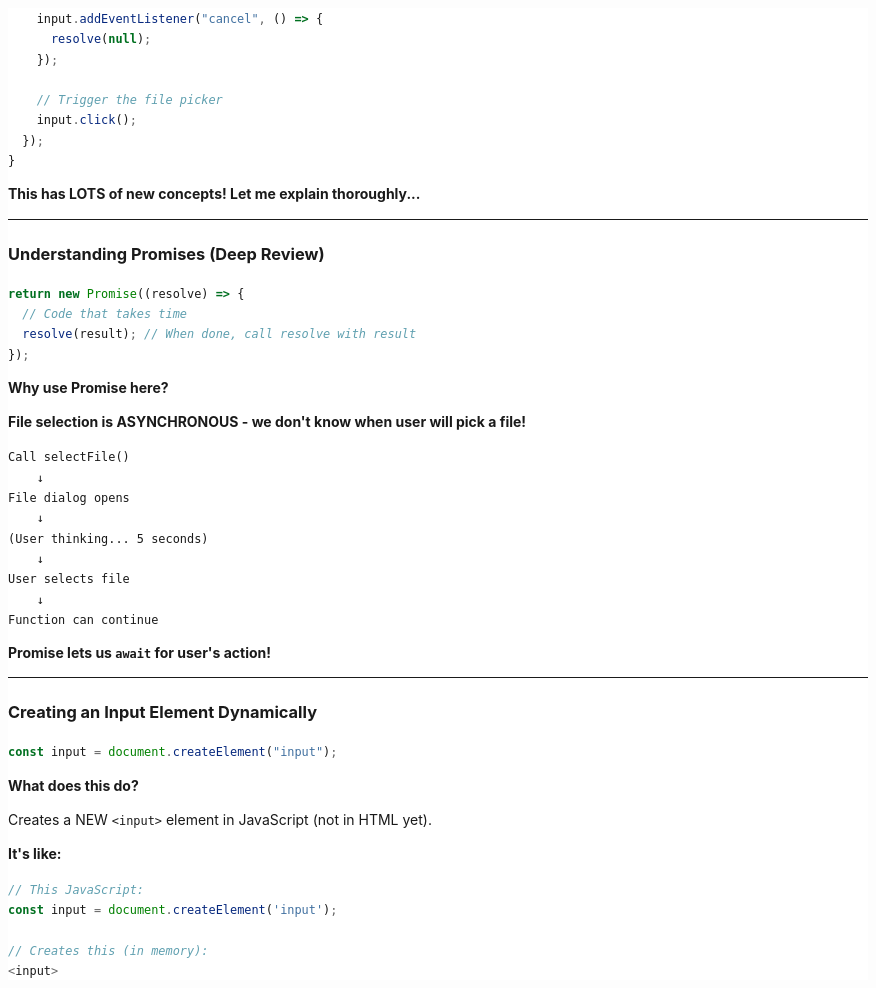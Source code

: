 ```javascript
    input.addEventListener("cancel", () => {
      resolve(null);
    });

    // Trigger the file picker
    input.click();
  });
}
```

**This has LOTS of new concepts! Let me explain thoroughly...**

---

### Understanding Promises (Deep Review)

```javascript
return new Promise((resolve) => {
  // Code that takes time
  resolve(result); // When done, call resolve with result
});
```

**Why use Promise here?**

**File selection is ASYNCHRONOUS - we don't know when user will pick a file!**

```
Call selectFile()
    ↓
File dialog opens
    ↓
(User thinking... 5 seconds)
    ↓
User selects file
    ↓
Function can continue
```

**Promise lets us `await` for user's action!**

---

### Creating an Input Element Dynamically

```javascript
const input = document.createElement("input");
```

**What does this do?**

Creates a NEW `<input>` element in JavaScript (not in HTML yet).

**It's like:**

```javascript
// This JavaScript:
const input = document.createElement('input');

// Creates this (in memory):
<input>
```
